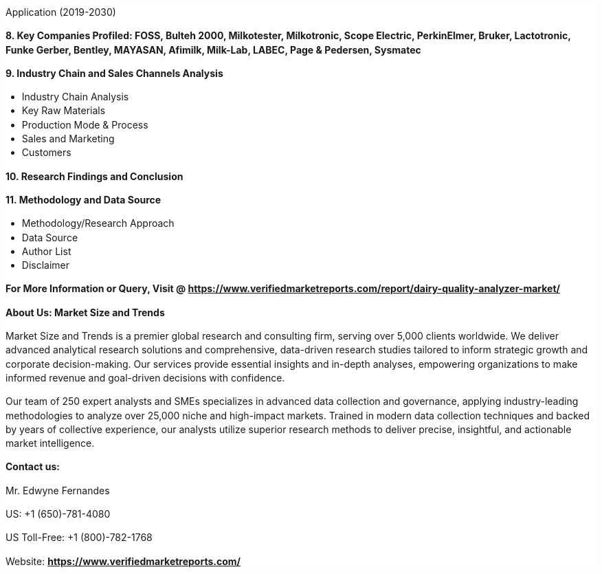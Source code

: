Application (2019-2030)</li></ul><p><strong>8. Key Companies Profiled: FOSS, Bulteh 2000, Milkotester, Milkotronic, Scope Electric, PerkinElmer, Bruker, Lactotronic, Funke Gerber, Bentley, MAYASAN, Afimilk, Milk-Lab, LABEC, Page & Pedersen, Sysmatec</strong></p><p><strong>9. Industry Chain and Sales Channels Analysis</strong></p><ul><li>Industry Chain Analysis</li><li>Key Raw Materials</li><li>Production Mode &amp; Process</li><li>Sales and Marketing</li><li>Customers</li></ul><p><strong>10. Research Findings and Conclusion</strong></p><p><strong>11. Methodology and Data Source</strong></p><ul><li>Methodology/Research Approach</li><li>Data Source</li><li>Author List</li><li>Disclaimer</li></ul></p><p><strong>For More Information or Query, Visit @ <a href="https://www.verifiedmarketreports.com/report/dairy-quality-analyzer-market/">https://www.verifiedmarketreports.com/report/dairy-quality-analyzer-market/</a></strong></p><p><strong>About Us: Market Size and Trends</strong></p><p>Market Size and Trends is a premier global research and consulting firm, serving over 5,000 clients worldwide. We deliver advanced analytical research solutions and comprehensive, data-driven research studies tailored to inform strategic growth and corporate decision-making. Our services provide essential insights and in-depth analyses, empowering organizations to make informed revenue and goal-driven decisions with confidence.</p><p>Our team of 250 expert analysts and SMEs specializes in advanced data collection and governance, applying industry-leading methodologies to analyze over 25,000 niche and high-impact markets. Trained in modern data collection techniques and backed by years of collective experience, our analysts utilize superior research methods to deliver precise, insightful, and actionable market intelligence.</p><p><strong>Contact us:</strong></p><p>Mr. Edwyne Fernandes</p><p>US: +1 (650)-781-4080</p><p>US Toll-Free: +1 (800)-782-1768</p><p>Website: <strong><a href="https://www.verifiedmarketreports.com/">https://www.verifiedmarketreports.com/</a></strong></p>

